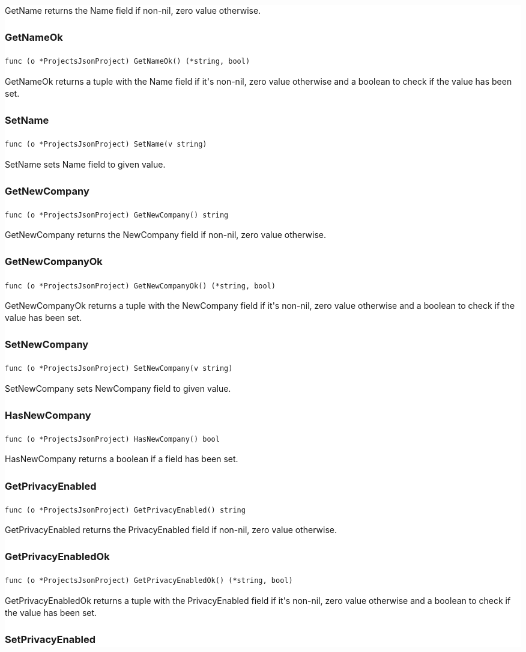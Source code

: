 GetName returns the Name field if non-nil, zero value otherwise.

### GetNameOk

`func (o *ProjectsJsonProject) GetNameOk() (*string, bool)`

GetNameOk returns a tuple with the Name field if it's non-nil, zero value otherwise
and a boolean to check if the value has been set.

### SetName

`func (o *ProjectsJsonProject) SetName(v string)`

SetName sets Name field to given value.


### GetNewCompany

`func (o *ProjectsJsonProject) GetNewCompany() string`

GetNewCompany returns the NewCompany field if non-nil, zero value otherwise.

### GetNewCompanyOk

`func (o *ProjectsJsonProject) GetNewCompanyOk() (*string, bool)`

GetNewCompanyOk returns a tuple with the NewCompany field if it's non-nil, zero value otherwise
and a boolean to check if the value has been set.

### SetNewCompany

`func (o *ProjectsJsonProject) SetNewCompany(v string)`

SetNewCompany sets NewCompany field to given value.

### HasNewCompany

`func (o *ProjectsJsonProject) HasNewCompany() bool`

HasNewCompany returns a boolean if a field has been set.

### GetPrivacyEnabled

`func (o *ProjectsJsonProject) GetPrivacyEnabled() string`

GetPrivacyEnabled returns the PrivacyEnabled field if non-nil, zero value otherwise.

### GetPrivacyEnabledOk

`func (o *ProjectsJsonProject) GetPrivacyEnabledOk() (*string, bool)`

GetPrivacyEnabledOk returns a tuple with the PrivacyEnabled field if it's non-nil, zero value otherwise
and a boolean to check if the value has been set.

### SetPrivacyEnabled
